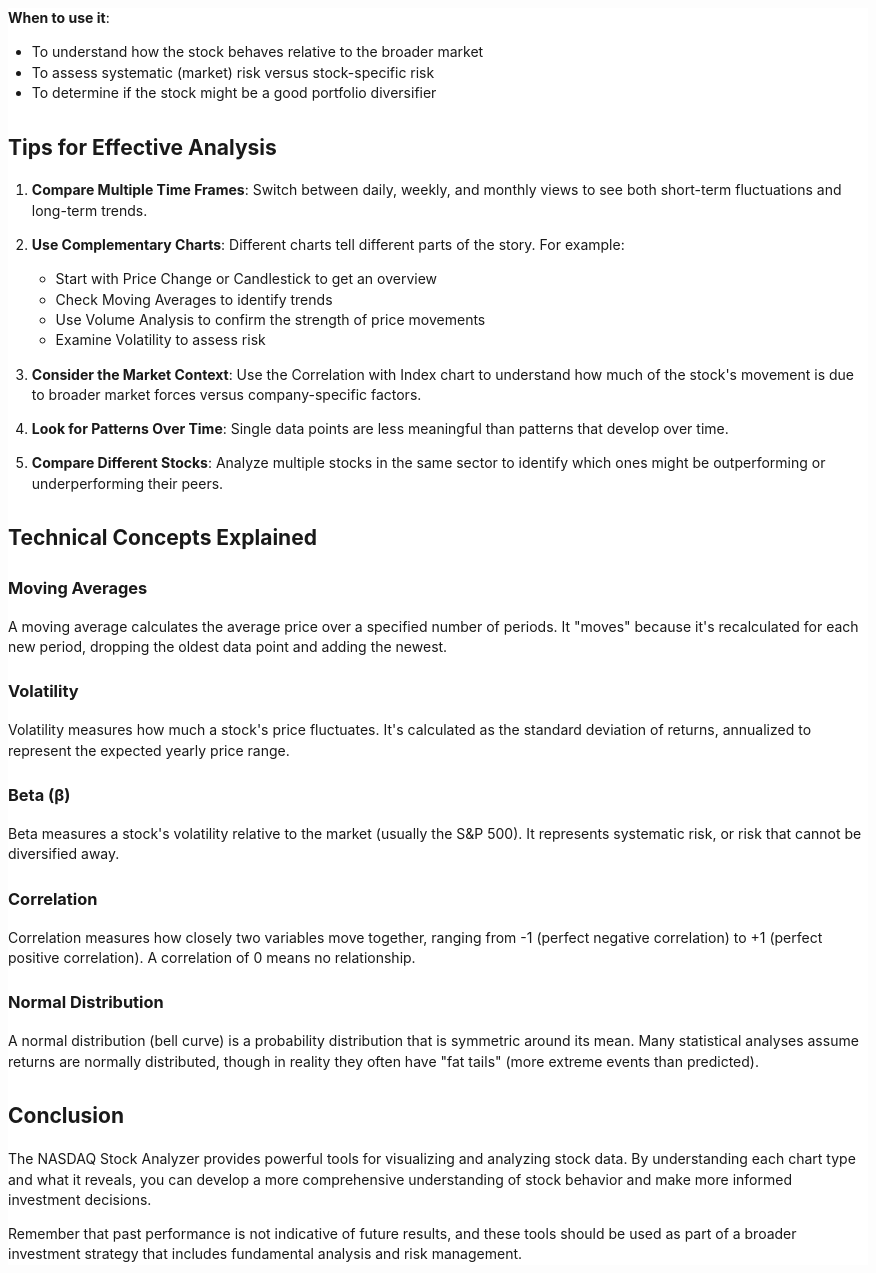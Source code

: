 **When to use it**:
- To understand how the stock behaves relative to the broader market
- To assess systematic (market) risk versus stock-specific risk
- To determine if the stock might be a good portfolio diversifier

## Tips for Effective Analysis

1. **Compare Multiple Time Frames**: Switch between daily, weekly, and monthly views to see both short-term fluctuations and long-term trends.

2. **Use Complementary Charts**: Different charts tell different parts of the story. For example:
   - Start with Price Change or Candlestick to get an overview
   - Check Moving Averages to identify trends
   - Use Volume Analysis to confirm the strength of price movements
   - Examine Volatility to assess risk

3. **Consider the Market Context**: Use the Correlation with Index chart to understand how much of the stock's movement is due to broader market forces versus company-specific factors.

4. **Look for Patterns Over Time**: Single data points are less meaningful than patterns that develop over time.

5. **Compare Different Stocks**: Analyze multiple stocks in the same sector to identify which ones might be outperforming or underperforming their peers.

## Technical Concepts Explained

### Moving Averages
A moving average calculates the average price over a specified number of periods. It "moves" because it's recalculated for each new period, dropping the oldest data point and adding the newest.

### Volatility
Volatility measures how much a stock's price fluctuates. It's calculated as the standard deviation of returns, annualized to represent the expected yearly price range.

### Beta (β)
Beta measures a stock's volatility relative to the market (usually the S&P 500). It represents systematic risk, or risk that cannot be diversified away.

### Correlation
Correlation measures how closely two variables move together, ranging from -1 (perfect negative correlation) to +1 (perfect positive correlation). A correlation of 0 means no relationship.

### Normal Distribution
A normal distribution (bell curve) is a probability distribution that is symmetric around its mean. Many statistical analyses assume returns are normally distributed, though in reality they often have "fat tails" (more extreme events than predicted).

## Conclusion

The NASDAQ Stock Analyzer provides powerful tools for visualizing and analyzing stock data. By understanding each chart type and what it reveals, you can develop a more comprehensive understanding of stock behavior and make more informed investment decisions.

Remember that past performance is not indicative of future results, and these tools should be used as part of a broader investment strategy that includes fundamental analysis and risk management.